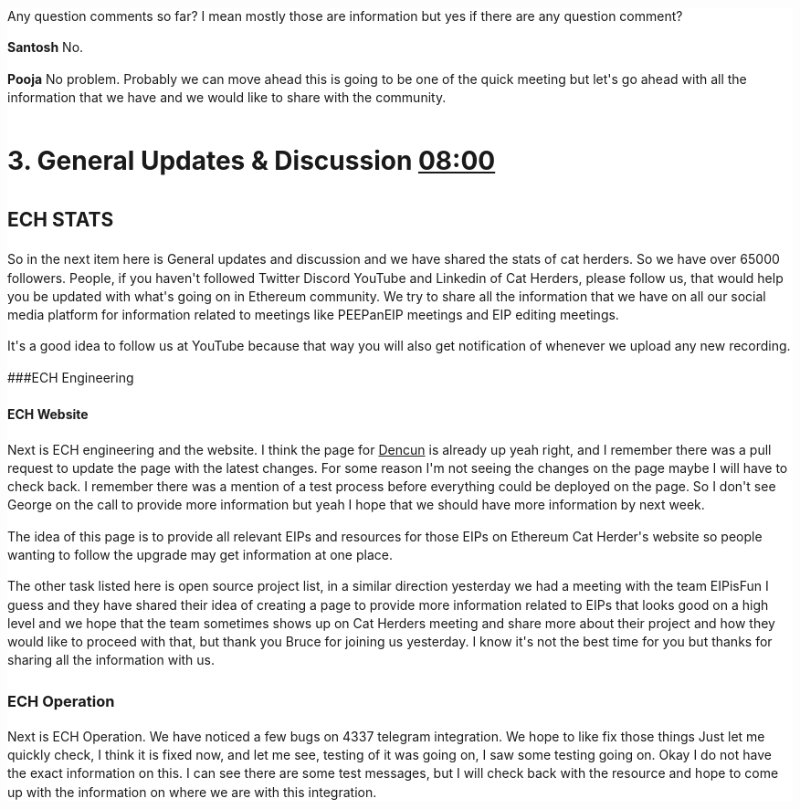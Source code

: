 Any question comments so far? I mean mostly those are information but yes if there are any question comment? 

**Santosh**
No.

**Pooja**
No problem. Probably we can move ahead this is going to be one of the quick meeting but let's go ahead with all the information that we have and we would like to share with the community. 

# 3. General Updates & Discussion [08:00]( https://youtu.be/JJie_JoKKcE?t=480) 

## ECH STATS

So in the next item here is General updates and discussion and we have shared the stats of cat herders. So we have over 65000 followers. People, if you haven't followed Twitter Discord YouTube and Linkedin of Cat Herders, please follow us, that would help you be updated with what's going on in Ethereum community. We try to share all the information that we have on all our social media platform for information related to meetings like PEEPanEIP meetings and EIP editing meetings. 

It's a good idea to follow us at YouTube because that way you will also get notification of whenever we upload any new recording.

###ECH Engineering

#### ECH Website

Next is ECH engineering and the website. I think the page for [Dencun]( https://www.ethereumcatherders.com/dencun_upgrade) is already up yeah right, and I remember there was a
pull request to update the page with the latest changes. For some reason I'm not seeing the changes on the page maybe I will have to check back. I remember there was a mention of a test process before everything could be deployed on the page. So I don't see George on the call to provide more information but yeah I hope
that we should have more information by next week. 


The idea of this page is to provide all relevant EIPs and resources for those EIPs on Ethereum Cat Herder's website so people wanting to follow the upgrade may get information at one place. 

The other task listed here is open source project list, in a similar direction yesterday we had a meeting with the team EIPisFun I guess and they have shared their idea of creating a page to provide more information related to EIPs that looks good on a high level and we hope that the team sometimes shows up on Cat Herders meeting and share more about their project and how they would like to proceed with that, but thank you Bruce for joining us yesterday. I know it's not the best time for you but thanks for sharing all the information with us.

### ECH Operation

Next is ECH Operation. We have noticed a few bugs on 4337
telegram integration. We hope to like fix those things Just let me quickly check, I think it is fixed now, and let me see, testing of it was going on, I saw some testing going on. Okay I do not have the exact information on this. I can see there are some test messages, but I will check back with the resource and hope to come up with the information on where we are with this integration.
